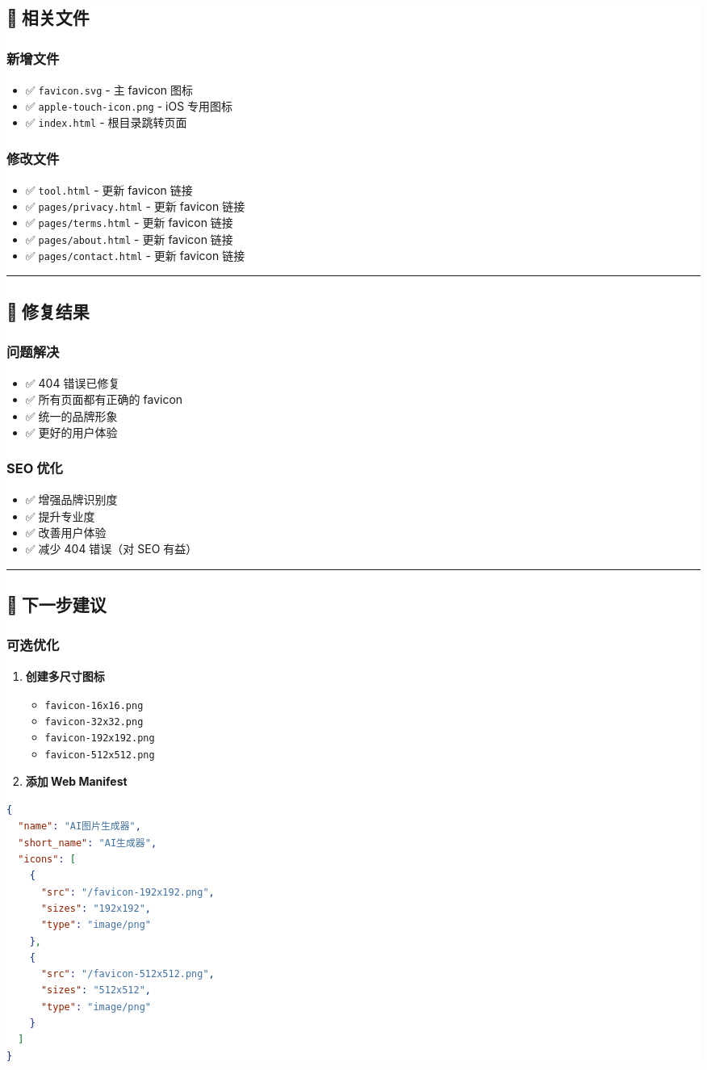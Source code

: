## 📁 相关文件

### 新增文件
- ✅ `favicon.svg` - 主 favicon 图标
- ✅ `apple-touch-icon.png` - iOS 专用图标
- ✅ `index.html` - 根目录跳转页面

### 修改文件
- ✅ `tool.html` - 更新 favicon 链接
- ✅ `pages/privacy.html` - 更新 favicon 链接
- ✅ `pages/terms.html` - 更新 favicon 链接
- ✅ `pages/about.html` - 更新 favicon 链接
- ✅ `pages/contact.html` - 更新 favicon 链接

---

## 🎯 修复结果

### 问题解决
- ✅ 404 错误已修复
- ✅ 所有页面都有正确的 favicon
- ✅ 统一的品牌形象
- ✅ 更好的用户体验

### SEO 优化
- ✅ 增强品牌识别度
- ✅ 提升专业度
- ✅ 改善用户体验
- ✅ 减少 404 错误（对 SEO 有益）

---

## 🚀 下一步建议

### 可选优化
1. **创建多尺寸图标**
   - `favicon-16x16.png`
   - `favicon-32x32.png`
   - `favicon-192x192.png`
   - `favicon-512x512.png`

2. **添加 Web Manifest**
```json
{
  "name": "AI图片生成器",
  "short_name": "AI生成器",
  "icons": [
    {
      "src": "/favicon-192x192.png",
      "sizes": "192x192",
      "type": "image/png"
    },
    {
      "src": "/favicon-512x512.png",
      "sizes": "512x512",
      "type": "image/png"
    }
  ]
}
```
